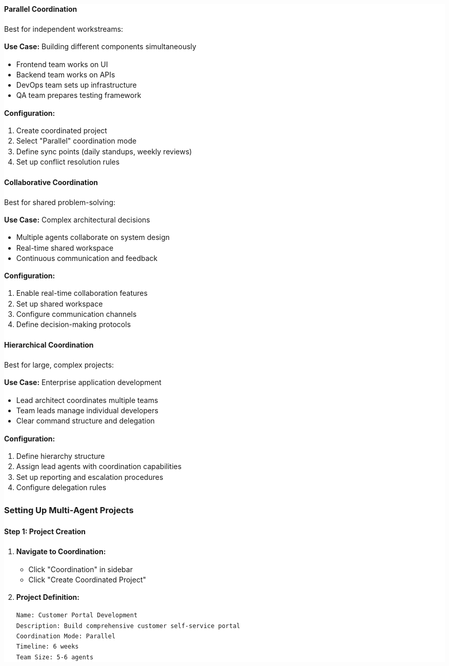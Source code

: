 #### Parallel Coordination
Best for independent workstreams:

**Use Case:** Building different components simultaneously
- Frontend team works on UI
- Backend team works on APIs  
- DevOps team sets up infrastructure
- QA team prepares testing framework

**Configuration:**
1. Create coordinated project
2. Select "Parallel" coordination mode
3. Define sync points (daily standups, weekly reviews)
4. Set up conflict resolution rules

#### Collaborative Coordination
Best for shared problem-solving:

**Use Case:** Complex architectural decisions
- Multiple agents collaborate on system design
- Real-time shared workspace
- Continuous communication and feedback

**Configuration:**
1. Enable real-time collaboration features
2. Set up shared workspace
3. Configure communication channels
4. Define decision-making protocols

#### Hierarchical Coordination
Best for large, complex projects:

**Use Case:** Enterprise application development
- Lead architect coordinates multiple teams
- Team leads manage individual developers
- Clear command structure and delegation

**Configuration:**
1. Define hierarchy structure
2. Assign lead agents with coordination capabilities
3. Set up reporting and escalation procedures
4. Configure delegation rules

### Setting Up Multi-Agent Projects

#### Step 1: Project Creation

1. **Navigate to Coordination:**
   - Click "Coordination" in sidebar
   - Click "Create Coordinated Project"

2. **Project Definition:**
   ```
   Name: Customer Portal Development
   Description: Build comprehensive customer self-service portal
   Coordination Mode: Parallel
   Timeline: 6 weeks
   Team Size: 5-6 agents
   ```
